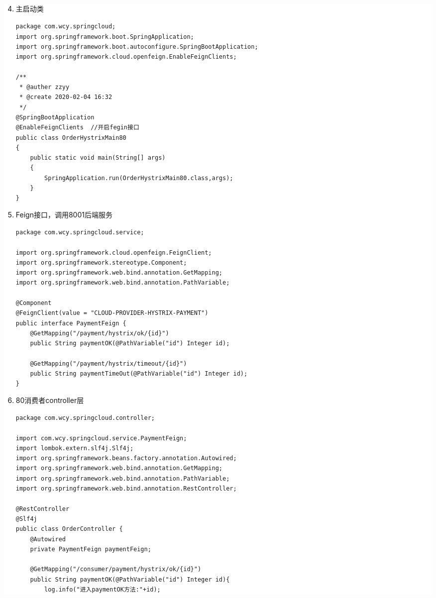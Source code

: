 4. 主启动类

   ```
   package com.wcy.springcloud;
   import org.springframework.boot.SpringApplication;
   import org.springframework.boot.autoconfigure.SpringBootApplication;
   import org.springframework.cloud.openfeign.EnableFeignClients;
   
   /**
    * @auther zzyy
    * @create 2020-02-04 16:32
    */
   @SpringBootApplication
   @EnableFeignClients  //开启fegin接口
   public class OrderHystrixMain80
   {
       public static void main(String[] args)
       {
           SpringApplication.run(OrderHystrixMain80.class,args);
       }
   }
   
   ```

5. Feign接口，调用8001后端服务

   ```
   package com.wcy.springcloud.service;
   
   import org.springframework.cloud.openfeign.FeignClient;
   import org.springframework.stereotype.Component;
   import org.springframework.web.bind.annotation.GetMapping;
   import org.springframework.web.bind.annotation.PathVariable;
   
   @Component
   @FeignClient(value = "CLOUD-PROVIDER-HYSTRIX-PAYMENT")
   public interface PaymentFeign {
       @GetMapping("/payment/hystrix/ok/{id}")
       public String paymentOK(@PathVariable("id") Integer id);
   
       @GetMapping("/payment/hystrix/timeout/{id}")
       public String paymentTimeOut(@PathVariable("id") Integer id);
   }
   
   ```

6. 80消费者controller层

   ```
   package com.wcy.springcloud.controller;
   
   import com.wcy.springcloud.service.PaymentFeign;
   import lombok.extern.slf4j.Slf4j;
   import org.springframework.beans.factory.annotation.Autowired;
   import org.springframework.web.bind.annotation.GetMapping;
   import org.springframework.web.bind.annotation.PathVariable;
   import org.springframework.web.bind.annotation.RestController;
   
   @RestController
   @Slf4j
   public class OrderController {
       @Autowired
       private PaymentFeign paymentFeign;
   
       @GetMapping("/consumer/payment/hystrix/ok/{id}")
       public String paymentOK(@PathVariable("id") Integer id){
           log.info("进入paymentOK方法:"+id);
   ```